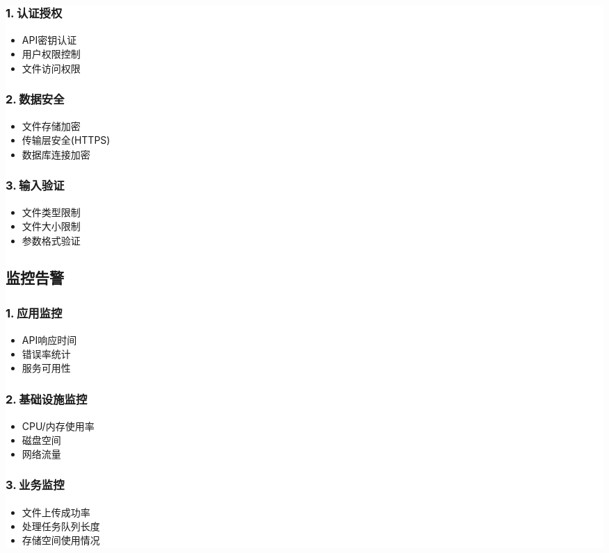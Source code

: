 ### 1. 认证授权
- API密钥认证
- 用户权限控制
- 文件访问权限

### 2. 数据安全
- 文件存储加密
- 传输层安全(HTTPS)
- 数据库连接加密

### 3. 输入验证
- 文件类型限制
- 文件大小限制
- 参数格式验证

## 监控告警

### 1. 应用监控
- API响应时间
- 错误率统计
- 服务可用性

### 2. 基础设施监控
- CPU/内存使用率
- 磁盘空间
- 网络流量

### 3. 业务监控
- 文件上传成功率
- 处理任务队列长度
- 存储空间使用情况
